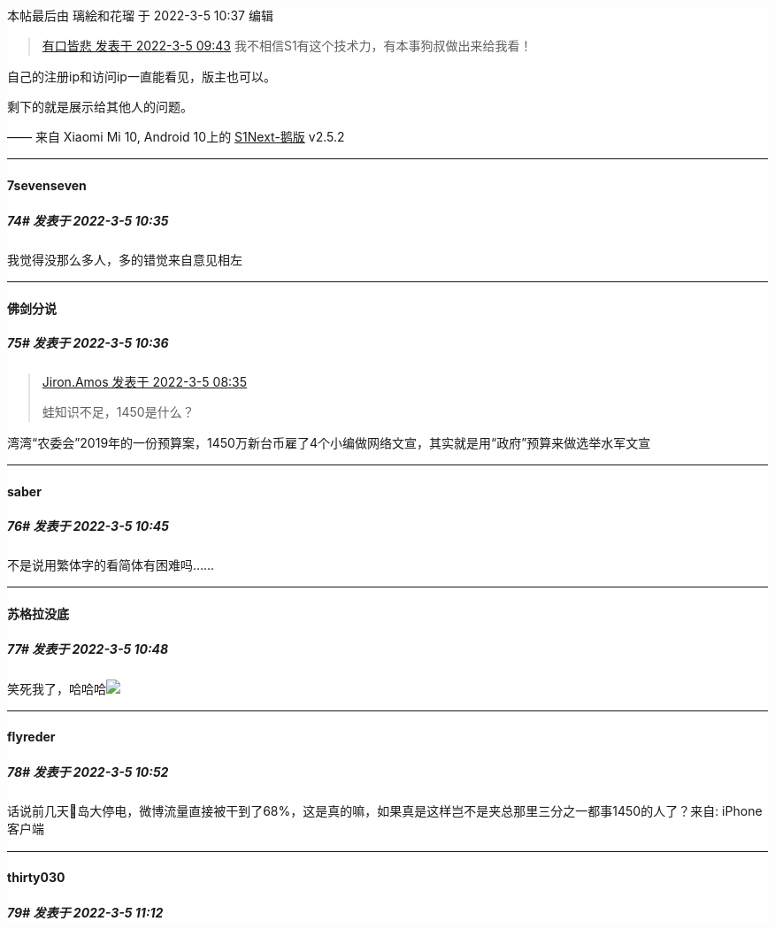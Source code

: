  本帖最后由 璃絵和花瑠 于 2022-3-5 10:37 编辑 
<blockquote><a href="httphttps://bbs.saraba1st.com/2b/forum.php?mod=redirect&amp;goto=findpost&amp;pid=54923367&amp;ptid=2056025" target="_blank">有口皆悲 发表于 2022-3-5 09:43</a>
我不相信S1有这个技术力，有本事狗叔做出来给我看！</blockquote>
自己的注册ip和访问ip一直能看见，版主也可以。

剩下的就是展示给其他人的问题。

—— 来自 Xiaomi Mi 10, Android 10上的 [S1Next-鹅版](https://github.com/ykrank/S1-Next/releases) v2.5.2

*****

####  7sevenseven  
##### 74#       发表于 2022-3-5 10:35

我觉得没那么多人，多的错觉来自意见相左

*****

####  佛剑分说  
##### 75#       发表于 2022-3-5 10:36

<blockquote><a href="httphttps://bbs.saraba1st.com/2b/forum.php?mod=redirect&amp;goto=findpost&amp;pid=54922919&amp;ptid=2056025" target="_blank">Jiron.Amos 发表于 2022-3-5 08:35</a>

蛙知识不足，1450是什么？</blockquote>
湾湾“农委会”2019年的一份预算案，1450万新台币雇了4个小编做网络文宣，其实就是用“政府”预算来做选举水军文宣

*****

####  saber  
##### 76#       发表于 2022-3-5 10:45

不是说用繁体字的看简体有困难吗……



*****

####  苏格拉没底  
##### 77#       发表于 2022-3-5 10:48

笑死我了，哈哈哈<img src="https://static.saraba1st.com/image/smiley/face2017/067.png" referrerpolicy="no-referrer">

*****

####  flyreder  
##### 78#       发表于 2022-3-5 10:52

话说前几天🐸岛大停电，微博流量直接被干到了68%，这是真的嘛，如果真是这样岂不是夹总那里三分之一都事1450的人了？来自: iPhone客户端



*****

####  thirty030  
##### 79#       发表于 2022-3-5 11:12
